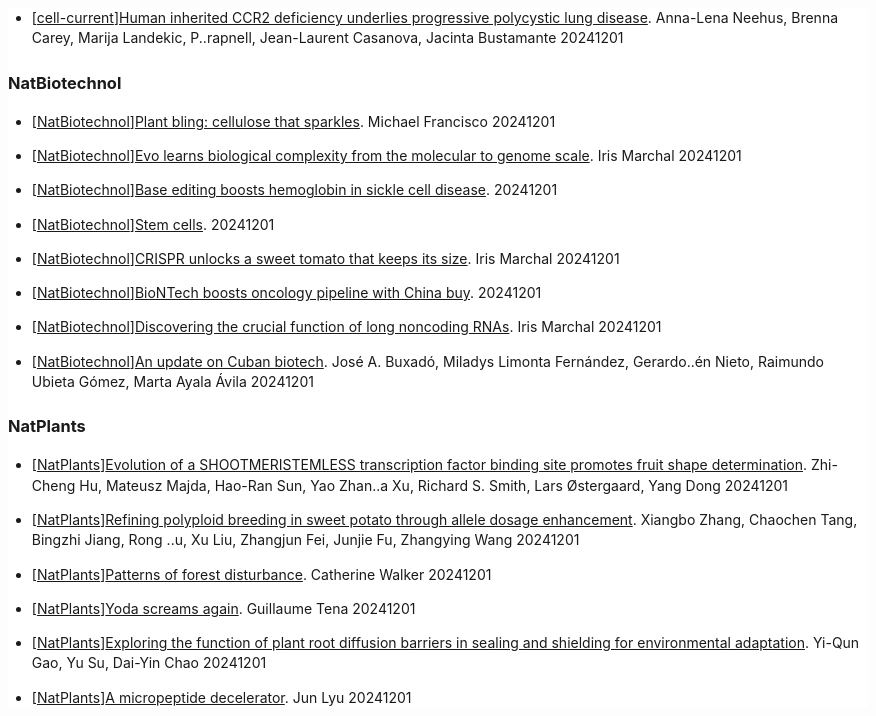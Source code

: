   - \[[cell-current](https://www.cell.com/current?publicationCode=cell&rss=yes)\][Human inherited CCR2 deficiency underlies progressive polycystic lung disease](https://www.cell.com/cell/fulltext/S0092-8674(24)00530-0?rss=yes). Anna-Lena Neehus, Brenna Carey, Marija Landekic, P..rapnell, Jean-Laurent Casanova, Jacinta Bustamante 	20241201


### NatBiotechnol

  - \[[NatBiotechnol](http://feeds.nature.com/nbt/rss/current)\][Plant bling: cellulose that sparkles](https://www.nature.com/articles/s41587-024-02507-6). Michael Francisco 	20241201

  - \[[NatBiotechnol](http://feeds.nature.com/nbt/rss/current)\][Evo learns biological complexity from the molecular to genome scale](https://www.nature.com/articles/s41587-024-02514-7). Iris Marchal 	20241201

  - \[[NatBiotechnol](http://feeds.nature.com/nbt/rss/current)\][Base editing boosts hemoglobin in sickle cell disease](https://www.nature.com/articles/s41587-024-02517-4).  	20241201

  - \[[NatBiotechnol](http://feeds.nature.com/nbt/rss/current)\][Stem cells](https://www.nature.com/articles/s41587-024-02496-6).  	20241201

  - \[[NatBiotechnol](http://feeds.nature.com/nbt/rss/current)\][CRISPR unlocks a sweet tomato that keeps its size](https://www.nature.com/articles/s41587-024-02510-x). Iris Marchal 	20241201

  - \[[NatBiotechnol](http://feeds.nature.com/nbt/rss/current)\][BioNTech boosts oncology pipeline with China buy](https://www.nature.com/articles/s41587-024-02518-3).  	20241201

  - \[[NatBiotechnol](http://feeds.nature.com/nbt/rss/current)\][Discovering the crucial function of long noncoding RNAs](https://www.nature.com/articles/s41587-024-02509-4). Iris Marchal 	20241201

  - \[[NatBiotechnol](http://feeds.nature.com/nbt/rss/current)\][An update on Cuban biotech](https://www.nature.com/articles/s41587-024-02458-y). José A. Buxadó, Miladys Limonta Fernández, Gerardo..én Nieto, Raimundo Ubieta Gómez, Marta Ayala Ávila 	20241201


### NatPlants

  - \[[NatPlants](http://feeds.nature.com/nplants/rss/current)\][Evolution of a SHOOTMERISTEMLESS transcription factor binding site promotes fruit shape determination](https://www.nature.com/articles/s41477-024-01854-1). Zhi-Cheng Hu, Mateusz Majda, Hao-Ran Sun, Yao Zhan..a Xu, Richard S. Smith, Lars Østergaard, Yang Dong 	20241201

  - \[[NatPlants](http://feeds.nature.com/nplants/rss/current)\][Refining polyploid breeding in sweet potato through allele dosage enhancement](https://www.nature.com/articles/s41477-024-01873-y). Xiangbo Zhang, Chaochen Tang, Bingzhi Jiang, Rong ..u, Xu Liu, Zhangjun Fei, Junjie Fu, Zhangying Wang 	20241201

  - \[[NatPlants](http://feeds.nature.com/nplants/rss/current)\][Patterns of forest disturbance](https://www.nature.com/articles/s41477-024-01885-8). Catherine Walker 	20241201

  - \[[NatPlants](http://feeds.nature.com/nplants/rss/current)\][Yoda screams again](https://www.nature.com/articles/s41477-024-01886-7). Guillaume Tena 	20241201

  - \[[NatPlants](http://feeds.nature.com/nplants/rss/current)\][Exploring the function of plant root diffusion barriers in sealing and shielding for environmental adaptation](https://www.nature.com/articles/s41477-024-01842-5). Yi-Qun Gao, Yu Su, Dai-Yin Chao 	20241201

  - \[[NatPlants](http://feeds.nature.com/nplants/rss/current)\][A micropeptide decelerator](https://www.nature.com/articles/s41477-024-01881-y). Jun Lyu 	20241201
